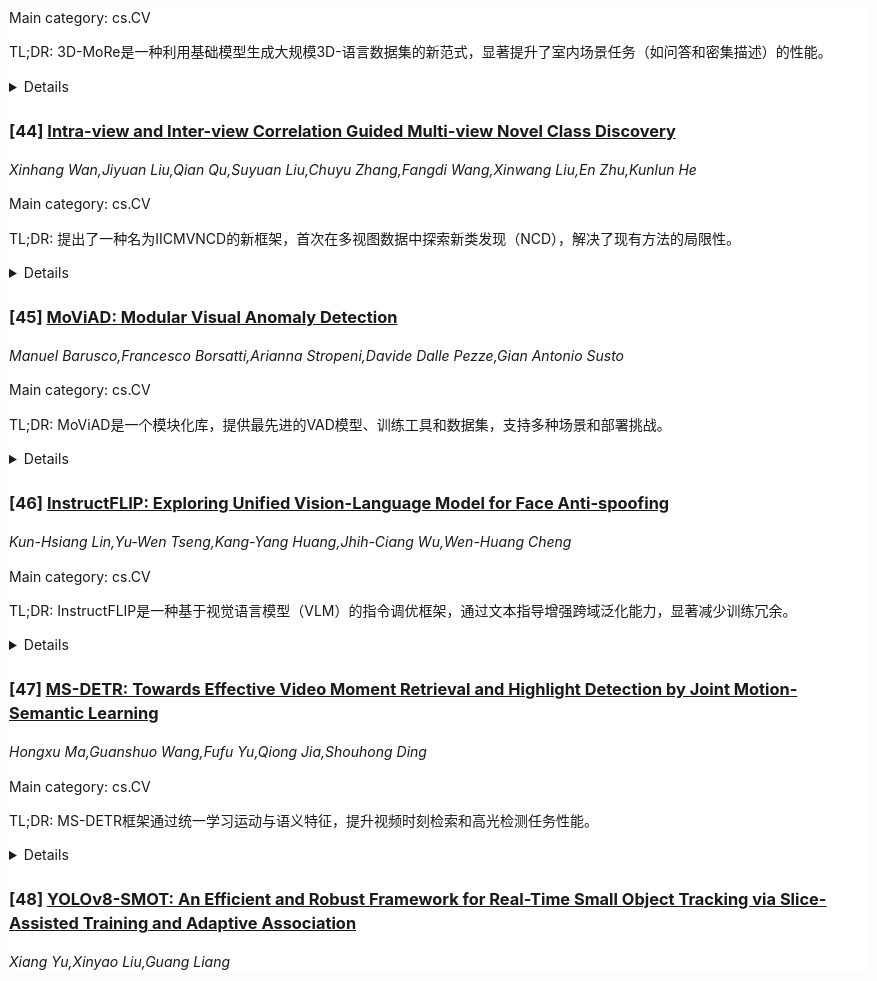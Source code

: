 Main category: cs.CV

TL;DR: 3D-MoRe是一种利用基础模型生成大规模3D-语言数据集的新范式，显著提升了室内场景任务（如问答和密集描述）的性能。


<details><summary>Details</summary></details>


### [44] [Intra-view and Inter-view Correlation Guided Multi-view Novel Class Discovery](https://arxiv.org/abs/2507.12029)
*Xinhang Wan,Jiyuan Liu,Qian Qu,Suyuan Liu,Chuyu Zhang,Fangdi Wang,Xinwang Liu,En Zhu,Kunlun He*

Main category: cs.CV

TL;DR: 提出了一种名为IICMVNCD的新框架，首次在多视图数据中探索新类发现（NCD），解决了现有方法的局限性。


<details><summary>Details</summary></details>


### [45] [MoViAD: Modular Visual Anomaly Detection](https://arxiv.org/abs/2507.12049)
*Manuel Barusco,Francesco Borsatti,Arianna Stropeni,Davide Dalle Pezze,Gian Antonio Susto*

Main category: cs.CV

TL;DR: MoViAD是一个模块化库，提供最先进的VAD模型、训练工具和数据集，支持多种场景和部署挑战。


<details><summary>Details</summary></details>


### [46] [InstructFLIP: Exploring Unified Vision-Language Model for Face Anti-spoofing](https://arxiv.org/abs/2507.12060)
*Kun-Hsiang Lin,Yu-Wen Tseng,Kang-Yang Huang,Jhih-Ciang Wu,Wen-Huang Cheng*

Main category: cs.CV

TL;DR: InstructFLIP是一种基于视觉语言模型（VLM）的指令调优框架，通过文本指导增强跨域泛化能力，显著减少训练冗余。


<details><summary>Details</summary></details>


### [47] [MS-DETR: Towards Effective Video Moment Retrieval and Highlight Detection by Joint Motion-Semantic Learning](https://arxiv.org/abs/2507.12062)
*Hongxu Ma,Guanshuo Wang,Fufu Yu,Qiong Jia,Shouhong Ding*

Main category: cs.CV

TL;DR: MS-DETR框架通过统一学习运动与语义特征，提升视频时刻检索和高光检测任务性能。


<details><summary>Details</summary></details>


### [48] [YOLOv8-SMOT: An Efficient and Robust Framework for Real-Time Small Object Tracking via Slice-Assisted Training and Adaptive Association](https://arxiv.org/abs/2507.12087)
*Xiang Yu,Xinyao Liu,Guang Liang*
